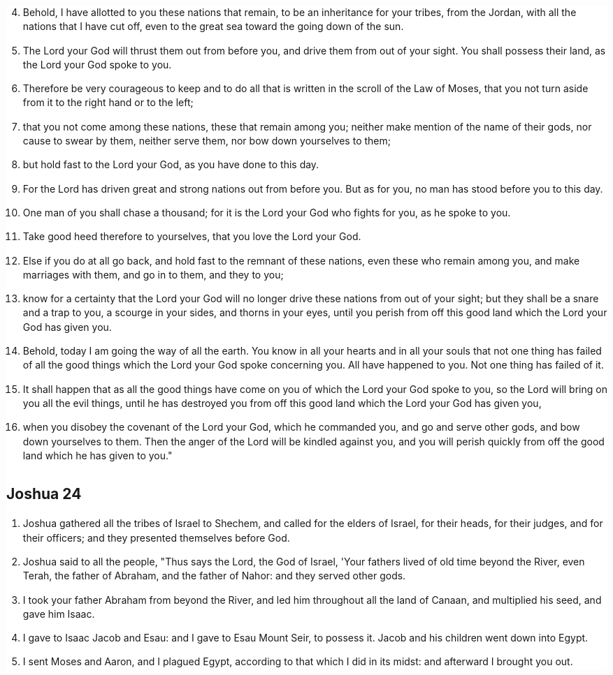 4. Behold, I have allotted to you these nations that remain, to be an inheritance for your tribes, from the Jordan, with all the nations that I have cut off, even to the great sea toward the going down of the sun.

5. The Lord your God will thrust them out from before you, and drive them from out of your sight. You shall possess their land, as the Lord your God spoke to you.

6. Therefore be very courageous to keep and to do all that is written in the scroll of the Law of Moses, that you not turn aside from it to the right hand or to the left;

7. that you not come among these nations, these that remain among you; neither make mention of the name of their gods, nor cause to swear by them, neither serve them, nor bow down yourselves to them;

8. but hold fast to the Lord your God, as you have done to this day.

9. For the Lord has driven great and strong nations out from before you. But as for you, no man has stood before you to this day.

10. One man of you shall chase a thousand; for it is the Lord your God who fights for you, as he spoke to you.

11. Take good heed therefore to yourselves, that you love the Lord your God.

12. Else if you do at all go back, and hold fast to the remnant of these nations, even these who remain among you, and make marriages with them, and go in to them, and they to you;

13. know for a certainty that the Lord your God will no longer drive these nations from out of your sight; but they shall be a snare and a trap to you, a scourge in your sides, and thorns in your eyes, until you perish from off this good land which the Lord your God has given you.

14. Behold, today I am going the way of all the earth. You know in all your hearts and in all your souls that not one thing has failed of all the good things which the Lord your God spoke concerning you. All have happened to you. Not one thing has failed of it.

15. It shall happen that as all the good things have come on you of which the Lord your God spoke to you, so the Lord will bring on you all the evil things, until he has destroyed you from off this good land which the Lord your God has given you,

16. when you disobey the covenant of the Lord your God, which he commanded you, and go and serve other gods, and bow down yourselves to them. Then the anger of the Lord will be kindled against you, and you will perish quickly from off the good land which he has given to you."  

## Joshua 24

1. Joshua gathered all the tribes of Israel to Shechem, and called for the elders of Israel, for their heads, for their judges, and for their officers; and they presented themselves before God.

2. Joshua said to all the people, "Thus says the Lord, the God of Israel, 'Your fathers lived of old time beyond the River, even Terah, the father of Abraham, and the father of Nahor: and they served other gods.

3. I took your father Abraham from beyond the River, and led him throughout all the land of Canaan, and multiplied his seed, and gave him Isaac.

4. I gave to Isaac Jacob and Esau: and I gave to Esau Mount Seir, to possess it. Jacob and his children went down into Egypt.

5. I sent Moses and Aaron, and I plagued Egypt, according to that which I did in its midst: and afterward I brought you out.
